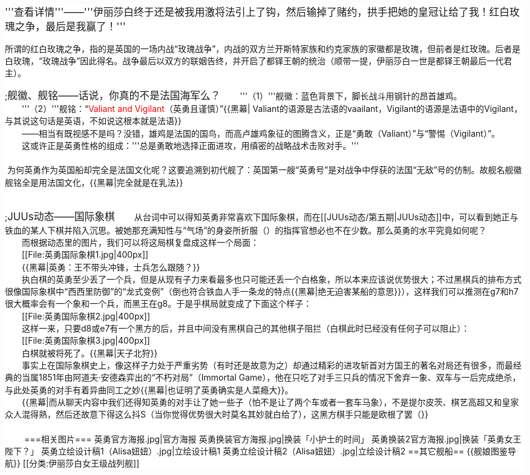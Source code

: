 <big>'''查看详情'''——'''伊丽莎白终于还是被我用激将法引上了钩，然后输掉了赌约，拱手把她的皇冠让给了我！红白玫瑰之争，最后是我赢了！'''</big>

所谓的红白玫瑰之争，指的是英国的一场内战“玫瑰战争”，内战的双方兰开斯特家族和约克家族的家徽都是玫瑰，但前者是红玫瑰。后者是白玫瑰，“玫瑰战争”因此得名。战争最后以双方的联姻告终，并开启了都铎王朝的统治（顺带一提，伊丽莎白一世是都铎王朝最后一代君主）。


;<big>舰徽、舰铭——话说，你真的不是法国海军么？</big>
　　'''（1）'''舰徽：蓝色背景下，脚长战斗用钢针的昂首雄鸡。<br>
　　'''（2）'''舰铭：“<span style="color:red;">Valiant and Vigilant</span>（英勇且谨慎）”{{黑幕| Valiant的语源是古法语的vaailant，Vigilant的语源是法语中的Vigilant，与其说这句话是英语，不如说这根本就是法语}}<br>
　　——相当有既视感不是吗？没错，雄鸡是法国的国鸟，而高卢雄鸡象征的图腾含义，正是“勇敢（Valiant）”与“警惕（Vigilant）”。<br>
　　这或许正是英勇性格的组成：'''总是勇敢地选择正面进攻，用缜密的战略战术击败对手。'''<br><br>
  为何英勇作为英国船却完全是法国文化呢？这要追溯到初代舰了：英国第一艘“英勇号”是对战争中俘获的法国“无敌”号的仿制。故舰名舰徽舰铭全是用法国文化，{{黑幕|完全就是在乳法}}<br><br>

;<big>JUUs动态——国际象棋</big>
　　从台词中可以得知英勇非常喜欢下国际象棋，而在[[JUUs动态/第五期|JUUs动态]]中，可以看到她正与铁血的某人下棋并陷入沉思。被她那充满知性与“气场”的身姿所折服（）的指挥官想必也不在少数。那么英勇的水平究竟如何呢？<br>
　　而根据动态里的图片，我们可以将这局棋复盘成这样一个局面：<br>
　　[[File:英勇国际象棋1.jpg|400px]]<br>
　　{{黑幕|英勇：王不带头冲锋，士兵怎么跟随？}}<br>
　　执白棋的英勇至少丢了一个兵，但是从现有子力来看最多也只可能还丢一个白格象，所以本来应该说优势很大；不过黑棋兵的排布方式很像国际象棋中“西西里防御”的“龙式变例”（倒也符合铁血人手一条龙的特点{{黑幕|绝无迫害某船的意思}}），这样我们可以推测在g7和h7很大概率会有一个象和一个兵，而黑王在g8。于是乎棋局就变成了下面这个样子：<br>
　　[[File:英勇国际象棋2.jpg|400px]]<br>
　　这样一来，只要d8或e7有一个黑方的后，并且中间没有黑棋自己的其他棋子阻拦（白棋此时已经没有任何子可以阻止）：<br>
　　[[File:英勇国际象棋3.jpg|400px]]<br>
　　白棋就被将死了。{{黑幕|天子北狩}}<br>
　　事实上在国际象棋史上，像这样子力处于严重劣势（有时还是故意为之）却通过精彩的进攻斩首对方国王的著名对局还有很多，而最经典的当属1851年由阿道夫·安德森弈出的“不朽对局”（Immortal Game），他在只吃了对手三只兵的情况下舍弃一象、双车与一后完成绝杀，与此处英勇的对手有着异曲同工之妙{{黑幕|也证明了英勇确实是人菜瘾大}}。<br>
　　{{黑幕|而从聊天内容中我们还得知英勇的对手让了她一些子（怕不是让了两个车或者一套车马象），不是提尔皮茨、棋艺高超又和皇家众人混得熟，然后还故意下得这么抖S（当你觉得优势很大时莫名其妙就白给了），这黑方棋手只能是欧根了罢（}}<br><br>
　　
===相关图片===
<gallery mode="packed" heights="200px">
英勇官方海报.jpg|官方海报
英勇换装官方海报.jpg|换装「小护士的时间」
英勇换装2官方海报.jpg|换装「英勇女王陛下？」
英勇立绘设计稿1（Alisa妞妞）.jpg|立绘设计稿1
英勇立绘设计稿2（Alisa妞妞）.jpg|立绘设计稿2
</gallery>
==其它舰船==
{{舰娘图鉴导航}}
[[分类:伊丽莎白女王级战列舰]]